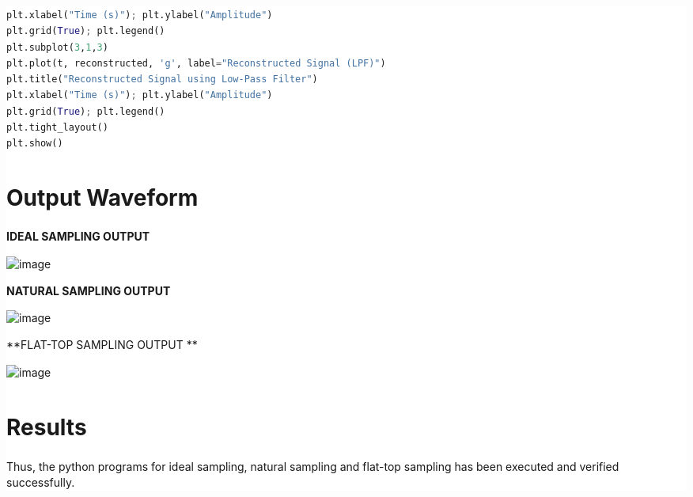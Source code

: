 ```python
plt.xlabel("Time (s)"); plt.ylabel("Amplitude")
plt.grid(True); plt.legend()
plt.subplot(3,1,3)
plt.plot(t, reconstructed, 'g', label="Reconstructed Signal (LPF)")
plt.title("Reconstructed Signal using Low-Pass Filter")
plt.xlabel("Time (s)"); plt.ylabel("Amplitude")
plt.grid(True); plt.legend()
plt.tight_layout()
plt.show()

```


# Output Waveform

**IDEAL SAMPLING OUTPUT**

<img width="1860" height="942" alt="image" src="https://github.com/user-attachments/assets/fb1e5f8e-4021-4b9d-b964-95d94e8b6bb1" />


**NATURAL SAMPLING OUTPUT**

<img width="1846" height="948" alt="image" src="https://github.com/user-attachments/assets/c431447d-859c-44da-91ea-3cc5ea785370" />

**FLAT-TOP SAMPLING OUTPUT **

<img width="1866" height="934" alt="image" src="https://github.com/user-attachments/assets/7090a201-6539-446e-bef8-5bf2603d6429" />

# Results

Thus, the python programs for ideal sampling, natural sampling and flat-top sampling has been executed and verified successfully.
